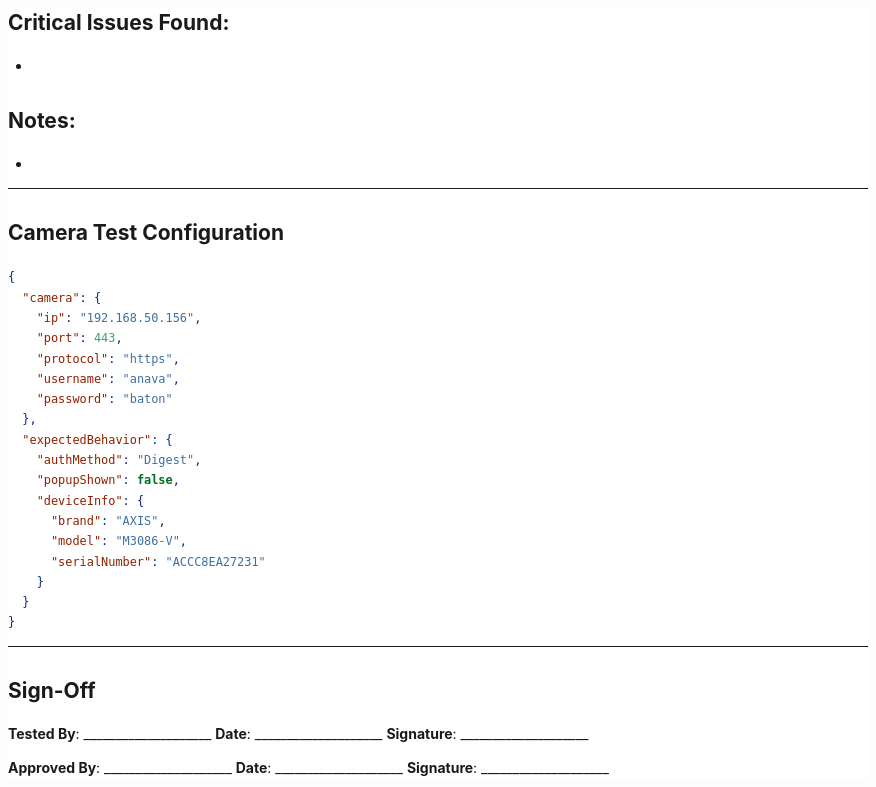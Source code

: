 **Critical Issues Found**:
-
-

**Notes**:
-
-

---

## Camera Test Configuration

```json
{
  "camera": {
    "ip": "192.168.50.156",
    "port": 443,
    "protocol": "https",
    "username": "anava",
    "password": "baton"
  },
  "expectedBehavior": {
    "authMethod": "Digest",
    "popupShown": false,
    "deviceInfo": {
      "brand": "AXIS",
      "model": "M3086-V",
      "serialNumber": "ACCC8EA27231"
    }
  }
}
```

---

## Sign-Off

**Tested By**: ____________________
**Date**: ____________________
**Signature**: ____________________

**Approved By**: ____________________
**Date**: ____________________
**Signature**: ____________________
